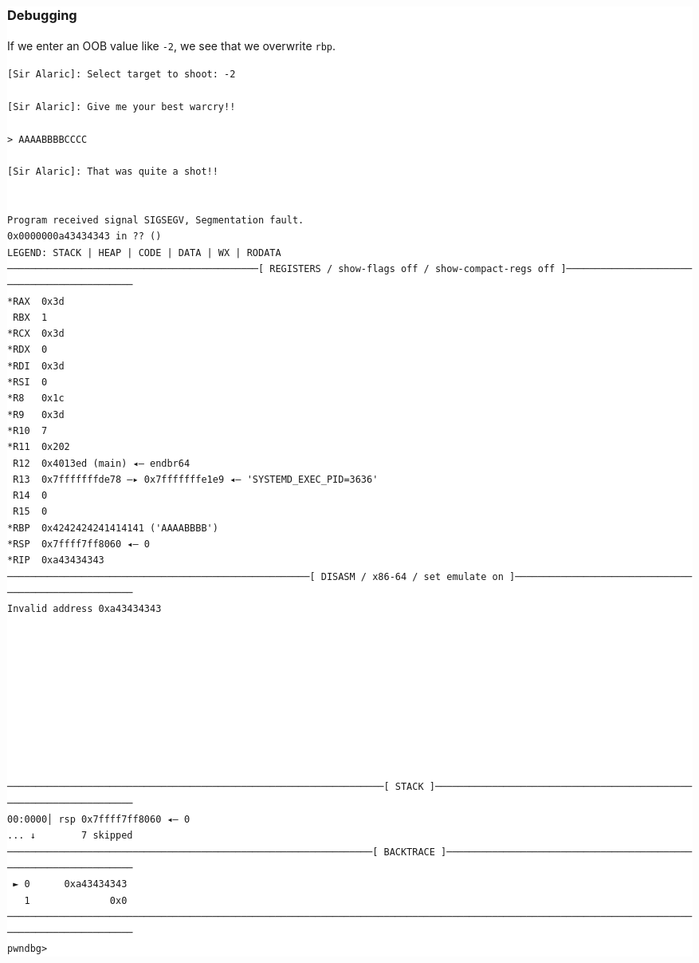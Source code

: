 ### Debugging 

If we enter an OOB value like `-2`, we see that we overwrite `rbp`. 

```gdb
[Sir Alaric]: Select target to shoot: -2

[Sir Alaric]: Give me your best warcry!!

> AAAABBBBCCCC

[Sir Alaric]: That was quite a shot!!


Program received signal SIGSEGV, Segmentation fault.
0x0000000a43434343 in ?? ()
LEGEND: STACK | HEAP | CODE | DATA | WX | RODATA
────────────────────────────────────────────[ REGISTERS / show-flags off / show-compact-regs off ]────────────────────────────────────────────
*RAX  0x3d
 RBX  1
*RCX  0x3d
*RDX  0
*RDI  0x3d
*RSI  0
*R8   0x1c
*R9   0x3d
*R10  7
*R11  0x202
 R12  0x4013ed (main) ◂— endbr64 
 R13  0x7fffffffde78 —▸ 0x7fffffffe1e9 ◂— 'SYSTEMD_EXEC_PID=3636'
 R14  0
 R15  0
*RBP  0x4242424241414141 ('AAAABBBB')
*RSP  0x7ffff7ff8060 ◂— 0
*RIP  0xa43434343
─────────────────────────────────────────────────────[ DISASM / x86-64 / set emulate on ]─────────────────────────────────────────────────────
Invalid address 0xa43434343










──────────────────────────────────────────────────────────────────[ STACK ]───────────────────────────────────────────────────────────────────
00:0000│ rsp 0x7ffff7ff8060 ◂— 0
... ↓        7 skipped
────────────────────────────────────────────────────────────────[ BACKTRACE ]─────────────────────────────────────────────────────────────────
 ► 0      0xa43434343
   1              0x0
──────────────────────────────────────────────────────────────────────────────────────────────────────────────────────────────────────────────
pwndbg> 
```
